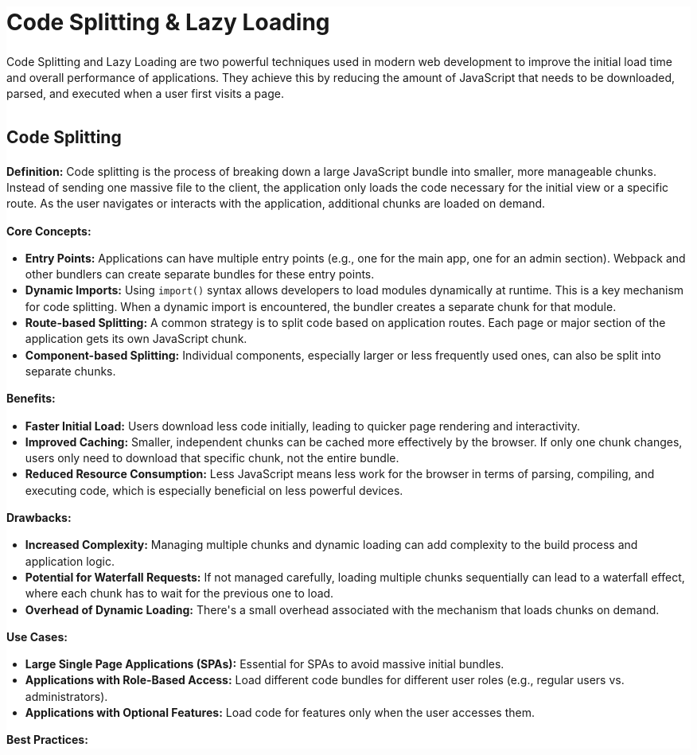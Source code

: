 # Code Splitting & Lazy Loading

Code Splitting and Lazy Loading are two powerful techniques used in modern web development to improve the initial load time and overall performance of applications. They achieve this by reducing the amount of JavaScript that needs to be downloaded, parsed, and executed when a user first visits a page.

## Code Splitting

**Definition:** Code splitting is the process of breaking down a large JavaScript bundle into smaller, more manageable chunks. Instead of sending one massive file to the client, the application only loads the code necessary for the initial view or a specific route. As the user navigates or interacts with the application, additional chunks are loaded on demand.

**Core Concepts:**

*   **Entry Points:** Applications can have multiple entry points (e.g., one for the main app, one for an admin section). Webpack and other bundlers can create separate bundles for these entry points.
*   **Dynamic Imports:** Using `import()` syntax allows developers to load modules dynamically at runtime. This is a key mechanism for code splitting. When a dynamic import is encountered, the bundler creates a separate chunk for that module.
*   **Route-based Splitting:** A common strategy is to split code based on application routes. Each page or major section of the application gets its own JavaScript chunk.
*   **Component-based Splitting:** Individual components, especially larger or less frequently used ones, can also be split into separate chunks.

**Benefits:**

*   **Faster Initial Load:** Users download less code initially, leading to quicker page rendering and interactivity.
*   **Improved Caching:** Smaller, independent chunks can be cached more effectively by the browser. If only one chunk changes, users only need to download that specific chunk, not the entire bundle.
*   **Reduced Resource Consumption:** Less JavaScript means less work for the browser in terms of parsing, compiling, and executing code, which is especially beneficial on less powerful devices.

**Drawbacks:**

*   **Increased Complexity:** Managing multiple chunks and dynamic loading can add complexity to the build process and application logic.
*   **Potential for Waterfall Requests:** If not managed carefully, loading multiple chunks sequentially can lead to a waterfall effect, where each chunk has to wait for the previous one to load.
*   **Overhead of Dynamic Loading:** There's a small overhead associated with the mechanism that loads chunks on demand.

**Use Cases:**

*   **Large Single Page Applications (SPAs):** Essential for SPAs to avoid massive initial bundles.
*   **Applications with Role-Based Access:** Load different code bundles for different user roles (e.g., regular users vs. administrators).
*   **Applications with Optional Features:** Load code for features only when the user accesses them.

**Best Practices:**
